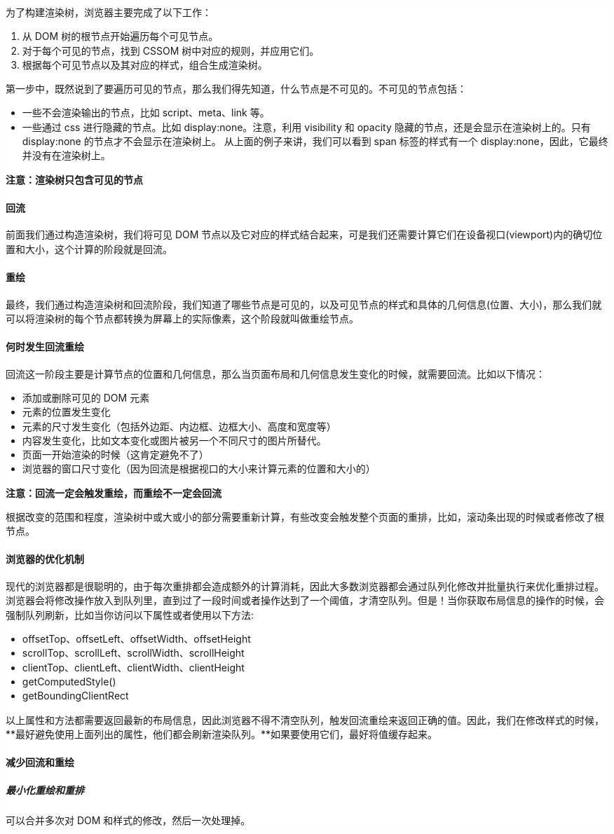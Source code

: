 为了构建渲染树，浏览器主要完成了以下工作：

1. 从 DOM 树的根节点开始遍历每个可见节点。
2. 对于每个可见的节点，找到 CSSOM 树中对应的规则，并应用它们。
3. 根据每个可见节点以及其对应的样式，组合生成渲染树。

第一步中，既然说到了要遍历可见的节点，那么我们得先知道，什么节点是不可见的。不可见的节点包括：

- 一些不会渲染输出的节点，比如 script、meta、link 等。
- 一些通过 css 进行隐藏的节点。比如 display:none。注意，利用 visibility 和 opacity 隐藏的节点，还是会显示在渲染树上的。只有 display:none 的节点才不会显示在渲染树上。
  从上面的例子来讲，我们可以看到 span 标签的样式有一个 display:none，因此，它最终并没有在渲染树上。

**注意：渲染树只包含可见的节点**

#### 回流

前面我们通过构造渲染树，我们将可见 DOM 节点以及它对应的样式结合起来，可是我们还需要计算它们在设备视口(viewport)内的确切位置和大小，这个计算的阶段就是回流。

#### 重绘

最终，我们通过构造渲染树和回流阶段，我们知道了哪些节点是可见的，以及可见节点的样式和具体的几何信息(位置、大小)，那么我们就可以将渲染树的每个节点都转换为屏幕上的实际像素，这个阶段就叫做重绘节点。

#### 何时发生回流重绘

回流这一阶段主要是计算节点的位置和几何信息，那么当页面布局和几何信息发生变化的时候，就需要回流。比如以下情况：

- 添加或删除可见的 DOM 元素
- 元素的位置发生变化
- 元素的尺寸发生变化（包括外边距、内边框、边框大小、高度和宽度等）
- 内容发生变化，比如文本变化或图片被另一个不同尺寸的图片所替代。
- 页面一开始渲染的时候（这肯定避免不了）
- 浏览器的窗口尺寸变化（因为回流是根据视口的大小来计算元素的位置和大小的）

**注意：回流一定会触发重绘，而重绘不一定会回流**

根据改变的范围和程度，渲染树中或大或小的部分需要重新计算，有些改变会触发整个页面的重排，比如，滚动条出现的时候或者修改了根节点。

#### 浏览器的优化机制

现代的浏览器都是很聪明的，由于每次重排都会造成额外的计算消耗，因此大多数浏览器都会通过队列化修改并批量执行来优化重排过程。浏览器会将修改操作放入到队列里，直到过了一段时间或者操作达到了一个阈值，才清空队列。但是！当你获取布局信息的操作的时候，会强制队列刷新，比如当你访问以下属性或者使用以下方法:

- offsetTop、offsetLeft、offsetWidth、offsetHeight
- scrollTop、scrollLeft、scrollWidth、scrollHeight
- clientTop、clientLeft、clientWidth、clientHeight
- getComputedStyle()
- getBoundingClientRect

以上属性和方法都需要返回最新的布局信息，因此浏览器不得不清空队列，触发回流重绘来返回正确的值。因此，我们在修改样式的时候，**最好避免使用上面列出的属性，他们都会刷新渲染队列。**如果要使用它们，最好将值缓存起来。

#### 减少回流和重绘

##### 最小化重绘和重排

可以合并多次对 DOM 和样式的修改，然后一次处理掉。
